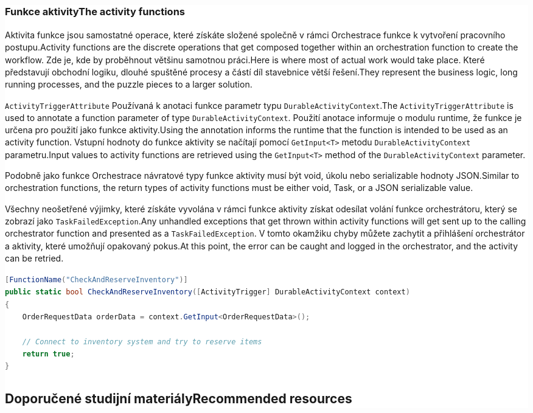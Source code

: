 ### <a name="the-activity-functions"></a><span data-ttu-id="59424-148">Funkce aktivity</span><span class="sxs-lookup"><span data-stu-id="59424-148">The activity functions</span></span>

<span data-ttu-id="59424-149">Aktivita funkce jsou samostatné operace, které získáte složené společně v rámci Orchestrace funkce k vytvoření pracovního postupu.</span><span class="sxs-lookup"><span data-stu-id="59424-149">Activity functions are the discrete operations that get composed together within an orchestration function to create the workflow.</span></span> <span data-ttu-id="59424-150">Zde je, kde by proběhnout většinu samotnou práci.</span><span class="sxs-lookup"><span data-stu-id="59424-150">Here is where most of actual work would take place.</span></span> <span data-ttu-id="59424-151">Které představují obchodní logiku, dlouhé spuštěné procesy a částí díl stavebnice větší řešení.</span><span class="sxs-lookup"><span data-stu-id="59424-151">They represent the business logic, long running processes, and the puzzle pieces to a larger solution.</span></span>

<span data-ttu-id="59424-152">`ActivityTriggerAttribute` Používaná k anotaci funkce parametr typu `DurableActivityContext`.</span><span class="sxs-lookup"><span data-stu-id="59424-152">The `ActivityTriggerAttribute` is used to annotate a function parameter of type `DurableActivityContext`.</span></span> <span data-ttu-id="59424-153">Použití anotace informuje o modulu runtime, že funkce je určena pro použití jako funkce aktivity.</span><span class="sxs-lookup"><span data-stu-id="59424-153">Using the annotation informs the runtime that the function is intended to be used as an activity function.</span></span> <span data-ttu-id="59424-154">Vstupní hodnoty do funkce aktivity se načítají pomocí `GetInput<T>` metodu `DurableActivityContext` parametru.</span><span class="sxs-lookup"><span data-stu-id="59424-154">Input values to activity functions are retrieved using the `GetInput<T>` method of the `DurableActivityContext` parameter.</span></span>

<span data-ttu-id="59424-155">Podobně jako funkce Orchestrace návratové typy funkce aktivity musí být void, úkolu nebo serializable hodnoty JSON.</span><span class="sxs-lookup"><span data-stu-id="59424-155">Similar to orchestration functions, the return types of activity functions must be either void, Task, or a JSON serializable value.</span></span>

<span data-ttu-id="59424-156">Všechny neošetřené výjimky, které získáte vyvolána v rámci funkce aktivity získat odesílat volání funkce orchestrátoru, který se zobrazí jako `TaskFailedException`.</span><span class="sxs-lookup"><span data-stu-id="59424-156">Any unhandled exceptions that get thrown within activity functions will get sent up to the calling orchestrator function and presented as a `TaskFailedException`.</span></span> <span data-ttu-id="59424-157">V tomto okamžiku chyby můžete zachytit a přihlášení orchestrátor a aktivity, které umožňují opakovaný pokus.</span><span class="sxs-lookup"><span data-stu-id="59424-157">At this point, the error can be caught and logged in the orchestrator, and the activity can be retried.</span></span>

```csharp
[FunctionName("CheckAndReserveInventory")]
public static bool CheckAndReserveInventory([ActivityTrigger] DurableActivityContext context)
{
    OrderRequestData orderData = context.GetInput<OrderRequestData>();

    // Connect to inventory system and try to reserve items
    return true;
}
```

## <a name="recommended-resources"></a><span data-ttu-id="59424-158">Doporučené studijní materiály</span><span class="sxs-lookup"><span data-stu-id="59424-158">Recommended resources</span></span>
